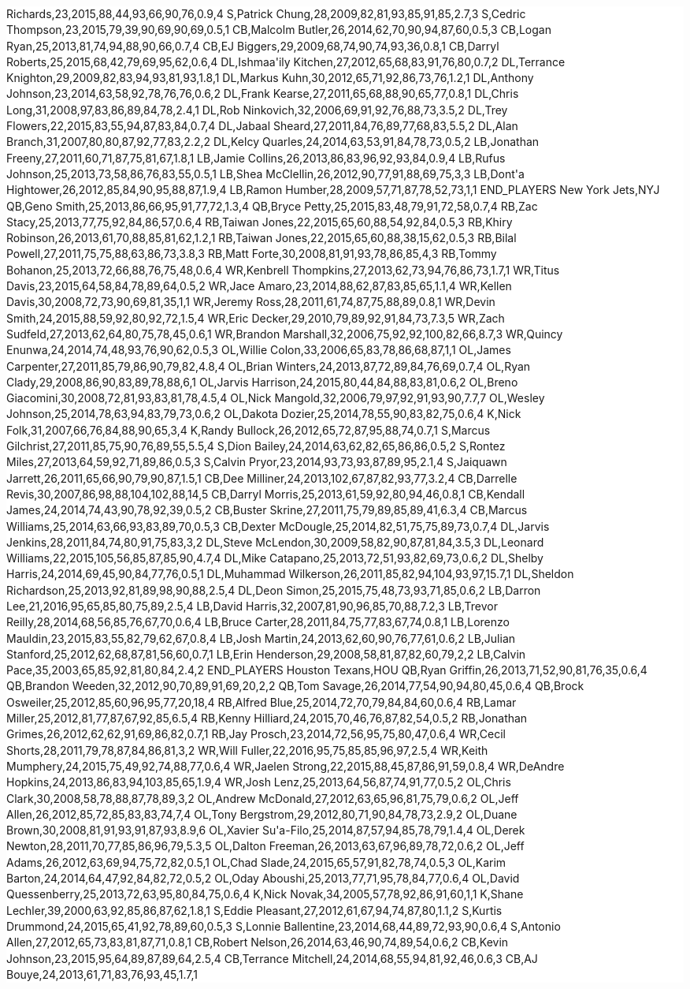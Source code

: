Richards,23,2015,88,44,93,66,90,76,0.9,4 S,Patrick Chung,28,2009,82,81,93,85,91,85,2.7,3 S,Cedric Thompson,23,2015,79,39,90,69,90,69,0.5,1 CB,Malcolm Butler,26,2014,62,70,90,94,87,60,0.5,3 CB,Logan Ryan,25,2013,81,74,94,88,90,66,0.7,4 CB,EJ Biggers,29,2009,68,74,90,74,93,36,0.8,1 CB,Darryl Roberts,25,2015,68,42,79,69,95,62,0.6,4 DL,Ishmaa'ily Kitchen,27,2012,65,68,83,91,76,80,0.7,2 DL,Terrance Knighton,29,2009,82,83,94,93,81,93,1.8,1 DL,Markus Kuhn,30,2012,65,71,92,86,73,76,1.2,1 DL,Anthony Johnson,23,2014,63,58,92,78,76,76,0.6,2 DL,Frank Kearse,27,2011,65,68,88,90,65,77,0.8,1 DL,Chris Long,31,2008,97,83,86,89,84,78,2.4,1 DL,Rob Ninkovich,32,2006,69,91,92,76,88,73,3.5,2 DL,Trey Flowers,22,2015,83,55,94,87,83,84,0.7,4 DL,Jabaal Sheard,27,2011,84,76,89,77,68,83,5.5,2 DL,Alan Branch,31,2007,80,80,87,92,77,83,2.2,2 DL,Kelcy Quarles,24,2014,63,53,91,84,78,73,0.5,2 LB,Jonathan Freeny,27,2011,60,71,87,75,81,67,1.8,1 LB,Jamie Collins,26,2013,86,83,96,92,93,84,0.9,4 LB,Rufus Johnson,25,2013,73,58,86,76,83,55,0.5,1 LB,Shea McClellin,26,2012,90,77,91,88,69,75,3,3 LB,Dont'a Hightower,26,2012,85,84,90,95,88,87,1.9,4 LB,Ramon Humber,28,2009,57,71,87,78,52,73,1,1 END_PLAYERS New York Jets,NYJ QB,Geno Smith,25,2013,86,66,95,91,77,72,1.3,4 QB,Bryce Petty,25,2015,83,48,79,91,72,58,0.7,4 RB,Zac Stacy,25,2013,77,75,92,84,86,57,0.6,4 RB,Taiwan Jones,22,2015,65,60,88,54,92,84,0.5,3 RB,Khiry Robinson,26,2013,61,70,88,85,81,62,1.2,1 RB,Taiwan Jones,22,2015,65,60,88,38,15,62,0.5,3 RB,Bilal Powell,27,2011,75,75,88,63,86,73,3.8,3 RB,Matt Forte,30,2008,81,91,93,78,86,85,4,3 RB,Tommy Bohanon,25,2013,72,66,88,76,75,48,0.6,4 WR,Kenbrell Thompkins,27,2013,62,73,94,76,86,73,1.7,1 WR,Titus Davis,23,2015,64,58,84,78,89,64,0.5,2 WR,Jace Amaro,23,2014,88,62,87,83,85,65,1.1,4 WR,Kellen Davis,30,2008,72,73,90,69,81,35,1,1 WR,Jeremy Ross,28,2011,61,74,87,75,88,89,0.8,1 WR,Devin Smith,24,2015,88,59,92,80,92,72,1.5,4 WR,Eric Decker,29,2010,79,89,92,91,84,73,7.3,5 WR,Zach Sudfeld,27,2013,62,64,80,75,78,45,0.6,1 WR,Brandon Marshall,32,2006,75,92,92,100,82,66,8.7,3 WR,Quincy Enunwa,24,2014,74,48,93,76,90,62,0.5,3 OL,Willie Colon,33,2006,65,83,78,86,68,87,1,1 OL,James Carpenter,27,2011,85,79,86,90,79,82,4.8,4 OL,Brian Winters,24,2013,87,72,89,84,76,69,0.7,4 OL,Ryan Clady,29,2008,86,90,83,89,78,88,6,1 OL,Jarvis Harrison,24,2015,80,44,84,88,83,81,0.6,2 OL,Breno Giacomini,30,2008,72,81,93,83,81,78,4.5,4 OL,Nick Mangold,32,2006,79,97,92,91,93,90,7.7,7 OL,Wesley Johnson,25,2014,78,63,94,83,79,73,0.6,2 OL,Dakota Dozier,25,2014,78,55,90,83,82,75,0.6,4 K,Nick Folk,31,2007,66,76,84,88,90,65,3,4 K,Randy Bullock,26,2012,65,72,87,95,88,74,0.7,1 S,Marcus Gilchrist,27,2011,85,75,90,76,89,55,5.5,4 S,Dion Bailey,24,2014,63,62,82,65,86,86,0.5,2 S,Rontez Miles,27,2013,64,59,92,71,89,86,0.5,3 S,Calvin Pryor,23,2014,93,73,93,87,89,95,2.1,4 S,Jaiquawn Jarrett,26,2011,65,66,90,79,90,87,1.5,1 CB,Dee Milliner,24,2013,102,67,87,82,93,77,3.2,4 CB,Darrelle Revis,30,2007,86,98,88,104,102,88,14,5 CB,Darryl Morris,25,2013,61,59,92,80,94,46,0.8,1 CB,Kendall James,24,2014,74,43,90,78,92,39,0.5,2 CB,Buster Skrine,27,2011,75,79,89,85,89,41,6.3,4 CB,Marcus Williams,25,2014,63,66,93,83,89,70,0.5,3 CB,Dexter McDougle,25,2014,82,51,75,75,89,73,0.7,4 DL,Jarvis Jenkins,28,2011,84,74,80,91,75,83,3,2 DL,Steve McLendon,30,2009,58,82,90,87,81,84,3.5,3 DL,Leonard Williams,22,2015,105,56,85,87,85,90,4.7,4 DL,Mike Catapano,25,2013,72,51,93,82,69,73,0.6,2 DL,Shelby Harris,24,2014,69,45,90,84,77,76,0.5,1 DL,Muhammad Wilkerson,26,2011,85,82,94,104,93,97,15.7,1 DL,Sheldon Richardson,25,2013,92,81,89,98,90,88,2.5,4 DL,Deon Simon,25,2015,75,48,73,93,71,85,0.6,2 LB,Darron Lee,21,2016,95,65,85,80,75,89,2.5,4 LB,David Harris,32,2007,81,90,96,85,70,88,7.2,3 LB,Trevor Reilly,28,2014,68,56,85,76,67,70,0.6,4 LB,Bruce Carter,28,2011,84,75,77,83,67,74,0.8,1 LB,Lorenzo Mauldin,23,2015,83,55,82,79,62,67,0.8,4 LB,Josh Martin,24,2013,62,60,90,76,77,61,0.6,2 LB,Julian Stanford,25,2012,62,68,87,81,56,60,0.7,1 LB,Erin Henderson,29,2008,58,81,87,82,60,79,2,2 LB,Calvin Pace,35,2003,65,85,92,81,80,84,2.4,2 END_PLAYERS Houston Texans,HOU QB,Ryan Griffin,26,2013,71,52,90,81,76,35,0.6,4 QB,Brandon Weeden,32,2012,90,70,89,91,69,20,2,2 QB,Tom Savage,26,2014,77,54,90,94,80,45,0.6,4 QB,Brock Osweiler,25,2012,85,60,96,95,77,20,18,4 RB,Alfred Blue,25,2014,72,70,79,84,84,60,0.6,4 RB,Lamar Miller,25,2012,81,77,87,67,92,85,6.5,4 RB,Kenny Hilliard,24,2015,70,46,76,87,82,54,0.5,2 RB,Jonathan Grimes,26,2012,62,62,91,69,86,82,0.7,1 RB,Jay Prosch,23,2014,72,56,95,75,80,47,0.6,4 WR,Cecil Shorts,28,2011,79,78,87,84,86,81,3,2 WR,Will Fuller,22,2016,95,75,85,85,96,97,2.5,4 WR,Keith Mumphery,24,2015,75,49,92,74,88,77,0.6,4 WR,Jaelen Strong,22,2015,88,45,87,86,91,59,0.8,4 WR,DeAndre Hopkins,24,2013,86,83,94,103,85,65,1.9,4 WR,Josh Lenz,25,2013,64,56,87,74,91,77,0.5,2 OL,Chris Clark,30,2008,58,78,88,87,78,89,3,2 OL,Andrew McDonald,27,2012,63,65,96,81,75,79,0.6,2 OL,Jeff Allen,26,2012,85,72,85,83,83,74,7,4 OL,Tony Bergstrom,29,2012,80,71,90,84,78,73,2.9,2 OL,Duane Brown,30,2008,81,91,93,91,87,93,8.9,6 OL,Xavier Su'a-Filo,25,2014,87,57,94,85,78,79,1.4,4 OL,Derek Newton,28,2011,70,77,85,86,96,79,5.3,5 OL,Dalton Freeman,26,2013,63,67,96,89,78,72,0.6,2 OL,Jeff Adams,26,2012,63,69,94,75,72,82,0.5,1 OL,Chad Slade,24,2015,65,57,91,82,78,74,0.5,3 OL,Karim Barton,24,2014,64,47,92,84,82,72,0.5,2 OL,Oday Aboushi,25,2013,77,71,95,78,84,77,0.6,4 OL,David Quessenberry,25,2013,72,63,95,80,84,75,0.6,4 K,Nick Novak,34,2005,57,78,92,86,91,60,1,1 K,Shane Lechler,39,2000,63,92,85,86,87,62,1.8,1 S,Eddie Pleasant,27,2012,61,67,94,74,87,80,1.1,2 S,Kurtis Drummond,24,2015,65,41,92,78,89,60,0.5,3 S,Lonnie Ballentine,23,2014,68,44,89,72,93,90,0.6,4 S,Antonio Allen,27,2012,65,73,83,81,87,71,0.8,1 CB,Robert Nelson,26,2014,63,46,90,74,89,54,0.6,2 CB,Kevin Johnson,23,2015,95,64,89,87,89,64,2.5,4 CB,Terrance Mitchell,24,2014,68,55,94,81,92,46,0.6,3 CB,AJ Bouye,24,2013,61,71,83,76,93,45,1.7,1